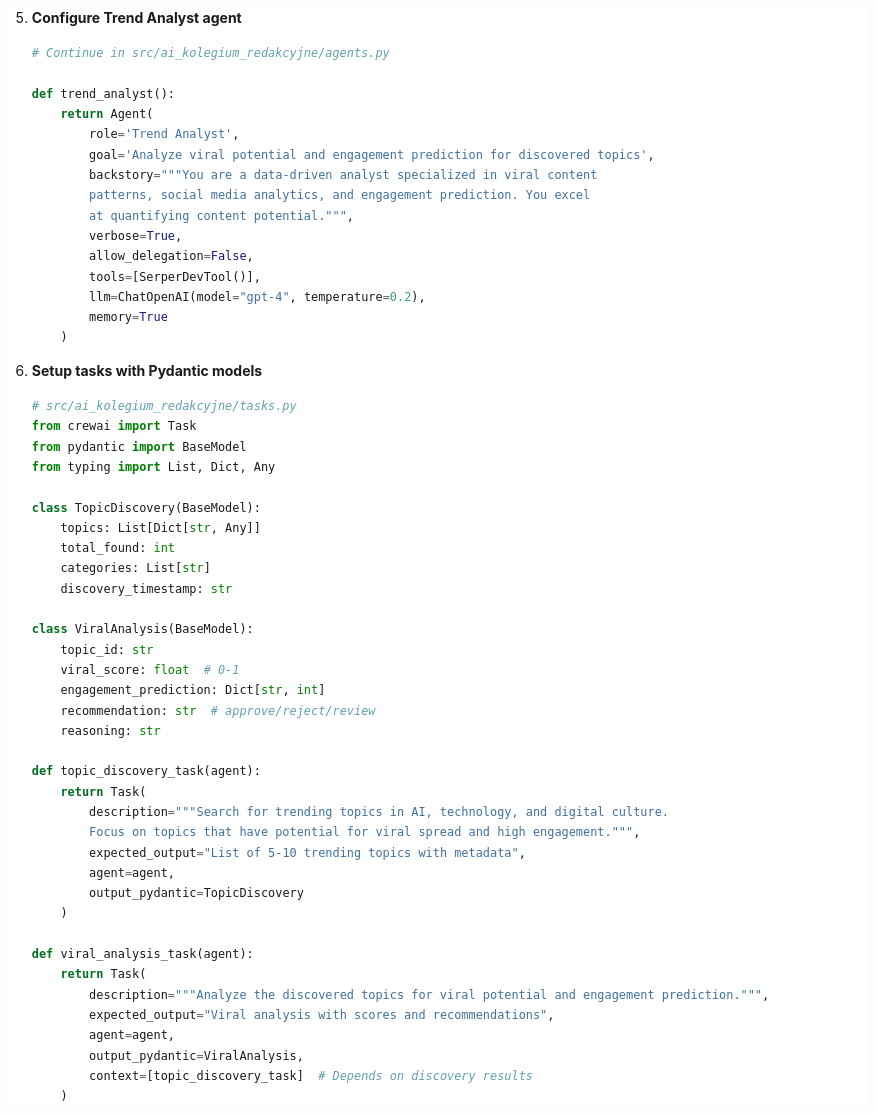 5. **Configure Trend Analyst agent**
   ```python
   # Continue in src/ai_kolegium_redakcyjne/agents.py
   
   def trend_analyst():
       return Agent(
           role='Trend Analyst',
           goal='Analyze viral potential and engagement prediction for discovered topics',
           backstory="""You are a data-driven analyst specialized in viral content 
           patterns, social media analytics, and engagement prediction. You excel 
           at quantifying content potential.""",
           verbose=True,
           allow_delegation=False,
           tools=[SerperDevTool()],
           llm=ChatOpenAI(model="gpt-4", temperature=0.2),
           memory=True
       )
   ```

6. **Setup tasks with Pydantic models**
   ```python
   # src/ai_kolegium_redakcyjne/tasks.py
   from crewai import Task
   from pydantic import BaseModel
   from typing import List, Dict, Any
   
   class TopicDiscovery(BaseModel):
       topics: List[Dict[str, Any]]
       total_found: int
       categories: List[str]
       discovery_timestamp: str
   
   class ViralAnalysis(BaseModel):
       topic_id: str
       viral_score: float  # 0-1
       engagement_prediction: Dict[str, int]
       recommendation: str  # approve/reject/review
       reasoning: str
   
   def topic_discovery_task(agent):
       return Task(
           description="""Search for trending topics in AI, technology, and digital culture. 
           Focus on topics that have potential for viral spread and high engagement.""",
           expected_output="List of 5-10 trending topics with metadata",
           agent=agent,
           output_pydantic=TopicDiscovery
       )
   
   def viral_analysis_task(agent):
       return Task(
           description="""Analyze the discovered topics for viral potential and engagement prediction.""",
           expected_output="Viral analysis with scores and recommendations",
           agent=agent,
           output_pydantic=ViralAnalysis,
           context=[topic_discovery_task]  # Depends on discovery results
       )
   ```
